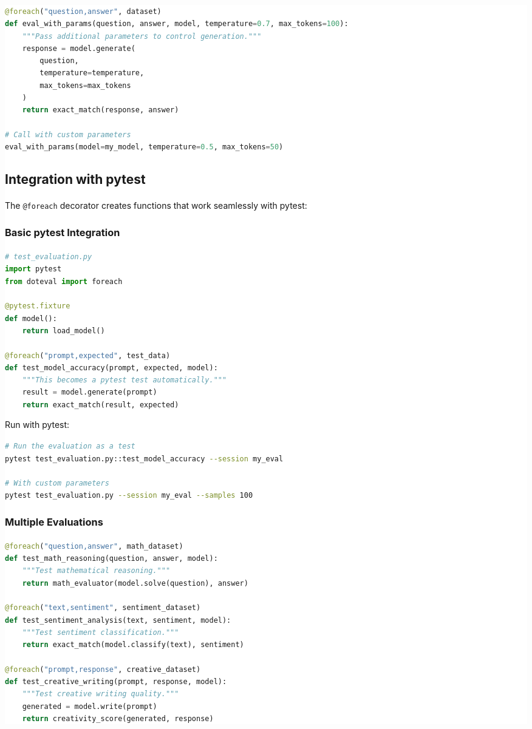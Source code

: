 ```python
@foreach("question,answer", dataset)
def eval_with_params(question, answer, model, temperature=0.7, max_tokens=100):
    """Pass additional parameters to control generation."""
    response = model.generate(
        question,
        temperature=temperature,
        max_tokens=max_tokens
    )
    return exact_match(response, answer)

# Call with custom parameters
eval_with_params(model=my_model, temperature=0.5, max_tokens=50)
```

## Integration with pytest

The `@foreach` decorator creates functions that work seamlessly with pytest:

### Basic pytest Integration

```python
# test_evaluation.py
import pytest
from doteval import foreach

@pytest.fixture
def model():
    return load_model()

@foreach("prompt,expected", test_data)
def test_model_accuracy(prompt, expected, model):
    """This becomes a pytest test automatically."""
    result = model.generate(prompt)
    return exact_match(result, expected)
```

Run with pytest:

```bash
# Run the evaluation as a test
pytest test_evaluation.py::test_model_accuracy --session my_eval

# With custom parameters
pytest test_evaluation.py --session my_eval --samples 100
```

### Multiple Evaluations

```python
@foreach("question,answer", math_dataset)
def test_math_reasoning(question, answer, model):
    """Test mathematical reasoning."""
    return math_evaluator(model.solve(question), answer)

@foreach("text,sentiment", sentiment_dataset)
def test_sentiment_analysis(text, sentiment, model):
    """Test sentiment classification."""
    return exact_match(model.classify(text), sentiment)

@foreach("prompt,response", creative_dataset)
def test_creative_writing(prompt, response, model):
    """Test creative writing quality."""
    generated = model.write(prompt)
    return creativity_score(generated, response)
```
